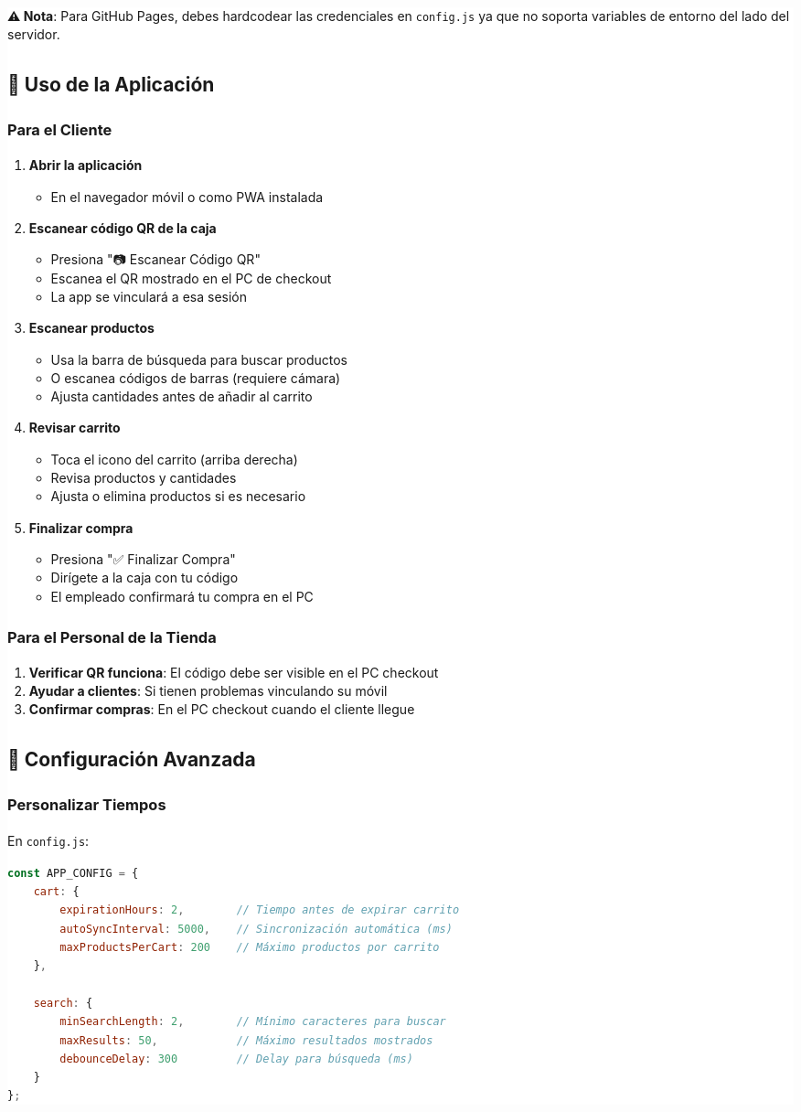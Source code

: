 **⚠️ Nota**: Para GitHub Pages, debes hardcodear las credenciales en `config.js` ya que no soporta variables de entorno del lado del servidor.

## 📱 Uso de la Aplicación

### Para el Cliente

1. **Abrir la aplicación**
   - En el navegador móvil o como PWA instalada

2. **Escanear código QR de la caja**
   - Presiona "📷 Escanear Código QR"
   - Escanea el QR mostrado en el PC de checkout
   - La app se vinculará a esa sesión

3. **Escanear productos**
   - Usa la barra de búsqueda para buscar productos
   - O escanea códigos de barras (requiere cámara)
   - Ajusta cantidades antes de añadir al carrito

4. **Revisar carrito**
   - Toca el icono del carrito (arriba derecha)
   - Revisa productos y cantidades
   - Ajusta o elimina productos si es necesario

5. **Finalizar compra**
   - Presiona "✅ Finalizar Compra"
   - Dirígete a la caja con tu código
   - El empleado confirmará tu compra en el PC

### Para el Personal de la Tienda

1. **Verificar QR funciona**: El código debe ser visible en el PC checkout
2. **Ayudar a clientes**: Si tienen problemas vinculando su móvil
3. **Confirmar compras**: En el PC checkout cuando el cliente llegue

## 🔧 Configuración Avanzada

### Personalizar Tiempos

En `config.js`:

```javascript
const APP_CONFIG = {
    cart: {
        expirationHours: 2,        // Tiempo antes de expirar carrito
        autoSyncInterval: 5000,    // Sincronización automática (ms)
        maxProductsPerCart: 200    // Máximo productos por carrito
    },
    
    search: {
        minSearchLength: 2,        // Mínimo caracteres para buscar
        maxResults: 50,            // Máximo resultados mostrados
        debounceDelay: 300         // Delay para búsqueda (ms)
    }
};
```
